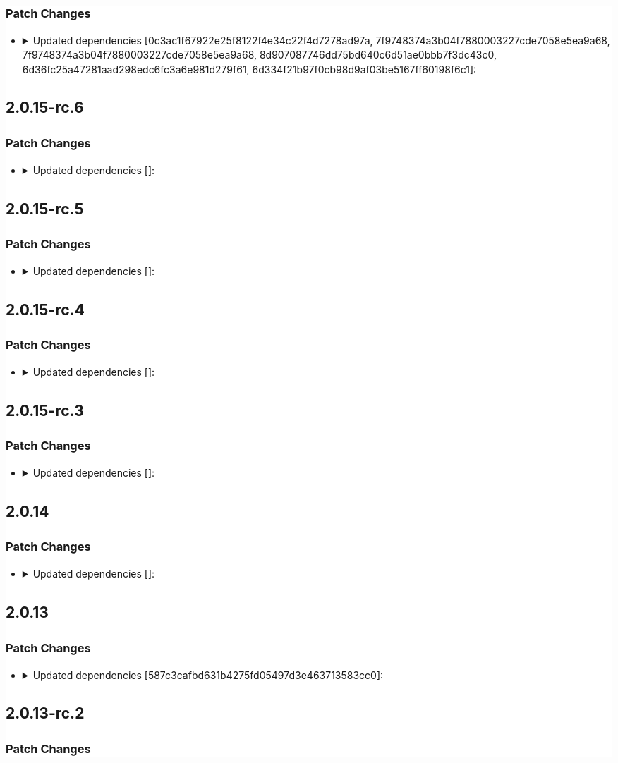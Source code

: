 ### Patch Changes

- <details><summary>Updated dependencies [0c3ac1f67922e25f8122f4e34c22f4d7278ad97a, 7f9748374a3b04f7880003227cde7058e5ea9a68, 7f9748374a3b04f7880003227cde7058e5ea9a68, 8d907087746dd75bd640c6d51ae0bbb7f3dc43c0, 6d36fc25a47281aad298edc6fc3a6e981d279f61, 6d334f21b97f0cb98d9af03be5167ff60198f6c1]:</summary></details>

## 2.0.15-rc.6

### Patch Changes

- <details><summary>Updated dependencies []:</summary></details>

## 2.0.15-rc.5

### Patch Changes

- <details><summary>Updated dependencies []:</summary></details>

## 2.0.15-rc.4

### Patch Changes

- <details><summary>Updated dependencies []:</summary></details>

## 2.0.15-rc.3

### Patch Changes

- <details><summary>Updated dependencies []:</summary></details>

## 2.0.14

### Patch Changes

- <details><summary>Updated dependencies []:</summary></details>

## 2.0.13

### Patch Changes

- <details><summary>Updated dependencies [587c3cafbd631b4275fd05497d3e463713583cc0]:</summary></details>

## 2.0.13-rc.2

### Patch Changes
